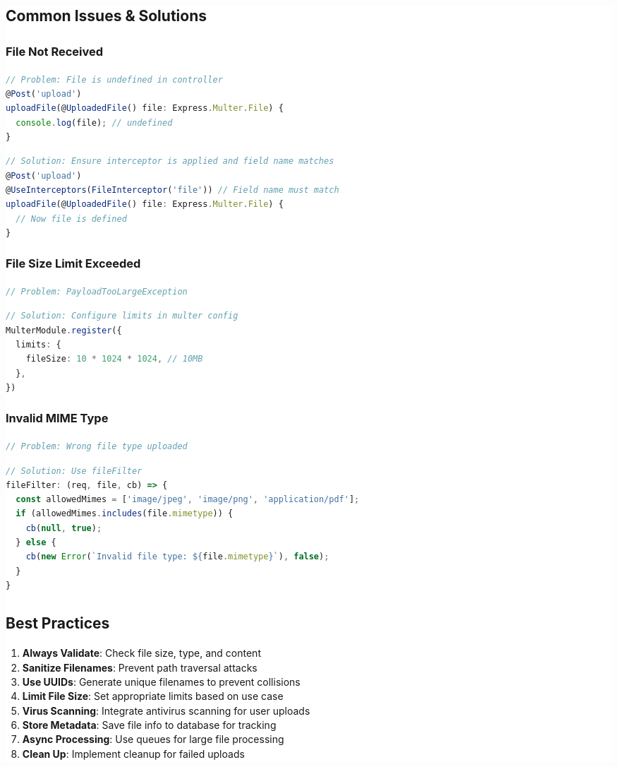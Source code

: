 ## Common Issues & Solutions

### File Not Received
```typescript
// Problem: File is undefined in controller
@Post('upload')
uploadFile(@UploadedFile() file: Express.Multer.File) {
  console.log(file); // undefined
}
```
```typescript
// Solution: Ensure interceptor is applied and field name matches
@Post('upload')
@UseInterceptors(FileInterceptor('file')) // Field name must match
uploadFile(@UploadedFile() file: Express.Multer.File) {
  // Now file is defined
}
```

### File Size Limit Exceeded
```typescript
// Problem: PayloadTooLargeException
```
```typescript
// Solution: Configure limits in multer config
MulterModule.register({
  limits: {
    fileSize: 10 * 1024 * 1024, // 10MB
  },
})
```

### Invalid MIME Type
```typescript
// Problem: Wrong file type uploaded
```
```typescript
// Solution: Use fileFilter
fileFilter: (req, file, cb) => {
  const allowedMimes = ['image/jpeg', 'image/png', 'application/pdf'];
  if (allowedMimes.includes(file.mimetype)) {
    cb(null, true);
  } else {
    cb(new Error(`Invalid file type: ${file.mimetype}`), false);
  }
}
```

## Best Practices

1. **Always Validate**: Check file size, type, and content
2. **Sanitize Filenames**: Prevent path traversal attacks
3. **Use UUIDs**: Generate unique filenames to prevent collisions
4. **Limit File Size**: Set appropriate limits based on use case
5. **Virus Scanning**: Integrate antivirus scanning for user uploads
6. **Store Metadata**: Save file info to database for tracking
7. **Async Processing**: Use queues for large file processing
8. **Clean Up**: Implement cleanup for failed uploads
